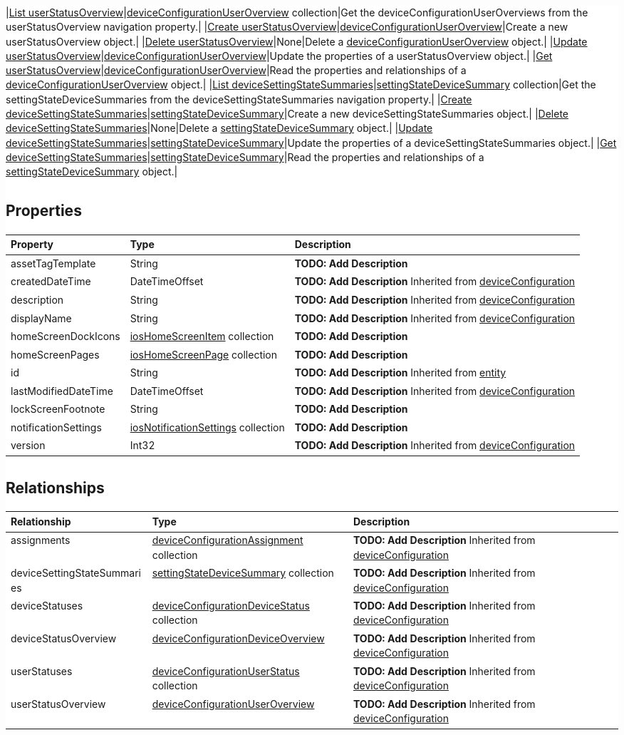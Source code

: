 |[List userStatusOverview](../api/iosdevicefeaturesconfiguration-list-userstatusoverview.md)|[deviceConfigurationUserOverview](../resources/intune-deviceconfigurationuseroverview.md) collection|Get the deviceConfigurationUserOverviews from the userStatusOverview navigation property.|
|[Create userStatusOverview](../api/iosdevicefeaturesconfiguration-post-userstatusoverview.md)|[deviceConfigurationUserOverview](../resources/intune-deviceconfigurationuseroverview.md)|Create a new userStatusOverview object.|
|[Delete userStatusOverview](../api/iosdevicefeaturesconfiguration-delete-userstatusoverview.md)|None|Delete a [deviceConfigurationUserOverview](../resources/intune-deviceconfigurationuseroverview.md) object.|
|[Update userStatusOverview](../api/iosdevicefeaturesconfiguration-update-userstatusoverview.md)|[deviceConfigurationUserOverview](../resources/intune-deviceconfigurationuseroverview.md)|Update the properties of a userStatusOverview object.|
|[Get userStatusOverview](../api/iosdevicefeaturesconfiguration-get-deviceconfigurationuseroverview.md)|[deviceConfigurationUserOverview](../resources/intune-deviceconfigurationuseroverview.md)|Read the properties and relationships of a [deviceConfigurationUserOverview](../resources/intune-deviceconfigurationuseroverview.md) object.|
|[List deviceSettingStateSummaries](../api/iosdevicefeaturesconfiguration-list-devicesettingstatesummaries.md)|[settingStateDeviceSummary](../resources/intune-settingstatedevicesummary.md) collection|Get the settingStateDeviceSummaries from the deviceSettingStateSummaries navigation property.|
|[Create deviceSettingStateSummaries](../api/iosdevicefeaturesconfiguration-post-devicesettingstatesummaries.md)|[settingStateDeviceSummary](../resources/intune-settingstatedevicesummary.md)|Create a new deviceSettingStateSummaries object.|
|[Delete deviceSettingStateSummaries](../api/iosdevicefeaturesconfiguration-delete-devicesettingstatesummaries.md)|None|Delete a [settingStateDeviceSummary](../resources/intune-settingstatedevicesummary.md) object.|
|[Update deviceSettingStateSummaries](../api/iosdevicefeaturesconfiguration-update-devicesettingstatesummaries.md)|[settingStateDeviceSummary](../resources/intune-settingstatedevicesummary.md)|Update the properties of a deviceSettingStateSummaries object.|
|[Get deviceSettingStateSummaries](../api/iosdevicefeaturesconfiguration-get-settingstatedevicesummary.md)|[settingStateDeviceSummary](../resources/intune-settingstatedevicesummary.md)|Read the properties and relationships of a [settingStateDeviceSummary](../resources/intune-settingstatedevicesummary.md) object.|

## Properties
|Property|Type|Description|
|:---|:---|:---|
|assetTagTemplate|String|**TODO: Add Description**|
|createdDateTime|DateTimeOffset|**TODO: Add Description** Inherited from [deviceConfiguration](../resources/intune-deviceconfiguration.md)|
|description|String|**TODO: Add Description** Inherited from [deviceConfiguration](../resources/intune-deviceconfiguration.md)|
|displayName|String|**TODO: Add Description** Inherited from [deviceConfiguration](../resources/intune-deviceconfiguration.md)|
|homeScreenDockIcons|[iosHomeScreenItem](../resources/intune-ioshomescreenitem.md) collection|**TODO: Add Description**|
|homeScreenPages|[iosHomeScreenPage](../resources/intune-ioshomescreenpage.md) collection|**TODO: Add Description**|
|id|String|**TODO: Add Description** Inherited from [entity](../resources/entity.md)|
|lastModifiedDateTime|DateTimeOffset|**TODO: Add Description** Inherited from [deviceConfiguration](../resources/intune-deviceconfiguration.md)|
|lockScreenFootnote|String|**TODO: Add Description**|
|notificationSettings|[iosNotificationSettings](../resources/intune-iosnotificationsettings.md) collection|**TODO: Add Description**|
|version|Int32|**TODO: Add Description** Inherited from [deviceConfiguration](../resources/intune-deviceconfiguration.md)|

## Relationships
|Relationship|Type|Description|
|:---|:---|:---|
|assignments|[deviceConfigurationAssignment](../resources/intune-deviceconfigurationassignment.md) collection|**TODO: Add Description** Inherited from [deviceConfiguration](../resources/deviceconfiguration.md)|
|deviceSettingStateSummaries|[settingStateDeviceSummary](../resources/intune-settingstatedevicesummary.md) collection|**TODO: Add Description** Inherited from [deviceConfiguration](../resources/deviceconfiguration.md)|
|deviceStatuses|[deviceConfigurationDeviceStatus](../resources/intune-deviceconfigurationdevicestatus.md) collection|**TODO: Add Description** Inherited from [deviceConfiguration](../resources/deviceconfiguration.md)|
|deviceStatusOverview|[deviceConfigurationDeviceOverview](../resources/intune-deviceconfigurationdeviceoverview.md)|**TODO: Add Description** Inherited from [deviceConfiguration](../resources/deviceconfiguration.md)|
|userStatuses|[deviceConfigurationUserStatus](../resources/intune-deviceconfigurationuserstatus.md) collection|**TODO: Add Description** Inherited from [deviceConfiguration](../resources/deviceconfiguration.md)|
|userStatusOverview|[deviceConfigurationUserOverview](../resources/intune-deviceconfigurationuseroverview.md)|**TODO: Add Description** Inherited from [deviceConfiguration](../resources/deviceconfiguration.md)|
